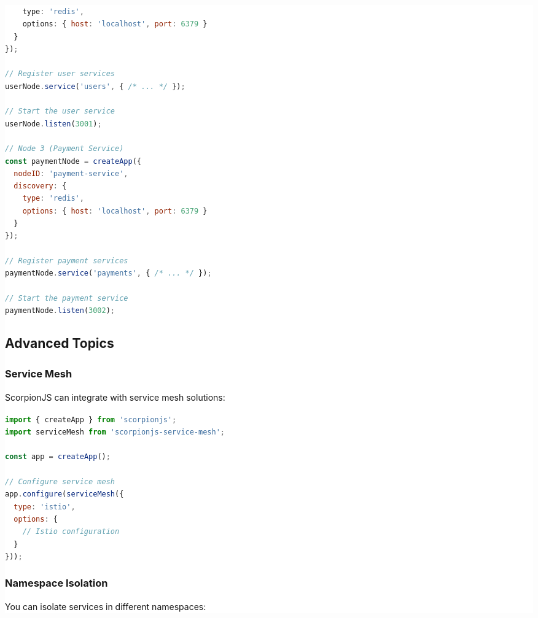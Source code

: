 ```javascript
    type: 'redis',
    options: { host: 'localhost', port: 6379 }
  }
});

// Register user services
userNode.service('users', { /* ... */ });

// Start the user service
userNode.listen(3001);

// Node 3 (Payment Service)
const paymentNode = createApp({
  nodeID: 'payment-service',
  discovery: {
    type: 'redis',
    options: { host: 'localhost', port: 6379 }
  }
});

// Register payment services
paymentNode.service('payments', { /* ... */ });

// Start the payment service
paymentNode.listen(3002);
```

## Advanced Topics

### Service Mesh

ScorpionJS can integrate with service mesh solutions:

```javascript
import { createApp } from 'scorpionjs';
import serviceMesh from 'scorpionjs-service-mesh';

const app = createApp();

// Configure service mesh
app.configure(serviceMesh({
  type: 'istio',
  options: {
    // Istio configuration
  }
}));
```

### Namespace Isolation

You can isolate services in different namespaces:
